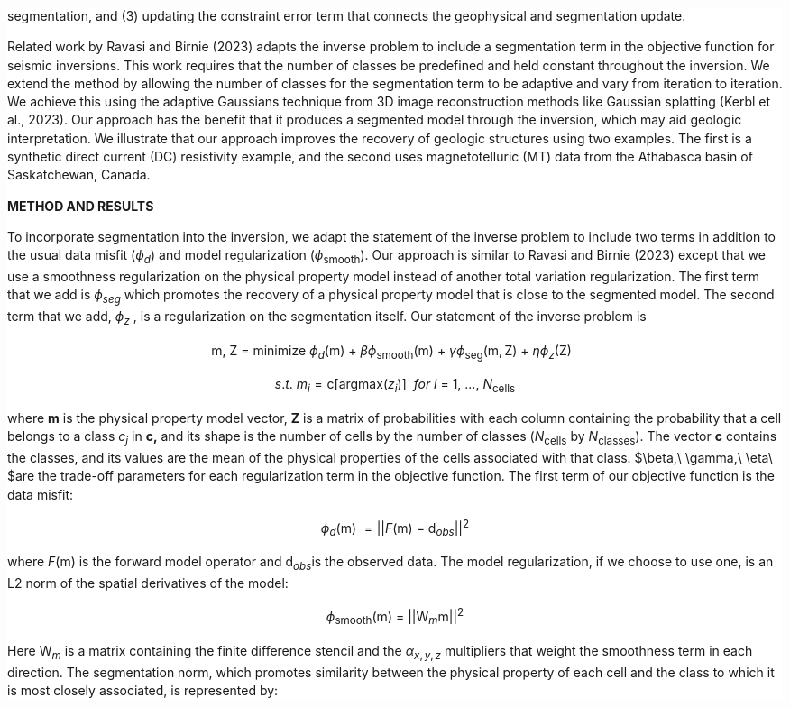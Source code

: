 segmentation, and (3) updating the constraint error term that connects
the geophysical and segmentation update.

Related work by Ravasi and Birnie (2023) adapts the inverse problem to
include a segmentation term in the objective function for seismic
inversions. This work requires that the number of classes be predefined
and held constant throughout the inversion. We extend the method by
allowing the number of classes for the segmentation term to be adaptive
and vary from iteration to iteration. We achieve this using the adaptive
Gaussians technique from 3D image reconstruction methods like Gaussian
splatting (Kerbl et al., 2023). Our approach has the benefit that it
produces a segmented model through the inversion, which may aid geologic
interpretation. We illustrate that our approach improves the recovery of
geologic structures using two examples. The first is a synthetic direct
current (DC) resistivity example, and the second uses magnetotelluric
(MT) data from the Athabasca basin of Saskatchewan, Canada.

**METHOD AND RESULTS**

To incorporate segmentation into the inversion, we adapt the statement
of the inverse problem to include two terms in addition to the usual
data misfit ($\phi_{d}$) and model regularization ($\phi_{\text{smooth}}$). Our
approach is similar to Ravasi and Birnie (2023) except that we use a
smoothness regularization on the physical property model instead of
another total variation regularization. The first term that we add is
$\phi_{seg}$ which promotes the recovery of a physical property model
that is close to the segmented model. The second term that we add,
$\phi_{z}\ ,$ is a regularization on the segmentation itself. Our
statement of the inverse problem is

$$\mathsf{m,\ Z\  = \ }\text{minimize}\ \phi_{d}\mathsf{(m)\  + \ }\beta\phi_{\text{smooth}}\mathsf{(m)\  + \ }\gamma\phi_{\text{seg}}\mathsf{(m,Z)\  + \ }\eta\phi_{z}\mathsf{(Z)\ \ }$$

$$s.t.\ m_{i}\mathsf{= c\lbrack}\text{argmax}(z_{i})\rbrack\ \ for\ i\  = \ 1,\ ...,\ N_{\text{cells}}$$

where **m** is the physical property model vector, **Z** is a matrix of
probabilities with each column containing the probability that a cell
belongs to a class $c_{j}$ in **c,** and its shape is the number of
cells by the number of classes ($N_{\text{cells}}$ by $N_{\text{classes}}$). The
vector **c** contains the classes, and its values are the mean of the
physical properties of the cells associated with that class.
$\beta,\ \gamma,\ \eta\ $are the trade-off parameters for each
regularization term in the objective function. The first term of our
objective function is the data misfit:

$$\phi_{d}\mathsf{(m)\  = ||}F(\mathsf{m)\  - \ }\mathsf{d}_{obs}||^{2}$$

where $F(\mathsf{m}$) is the forward model operator and
$\mathsf{d}_{obs}$is the observed data. The model regularization, if we
choose to use one, is an L2 norm of the spatial derivatives of the
model:

$$\phi_{\text{smooth}}\mathsf{(m)\  = \ ||}\mathsf{W}_{m}\mathsf{m|}|^{2}$$

Here $\mathsf{W}_{m}$ is a matrix containing the finite difference
stencil and the $\alpha_{x,y,z}$ multipliers that weight the smoothness
term in each direction. The segmentation norm, which promotes similarity
between the physical property of each cell and the class to which it is
most closely associated, is represented by:
